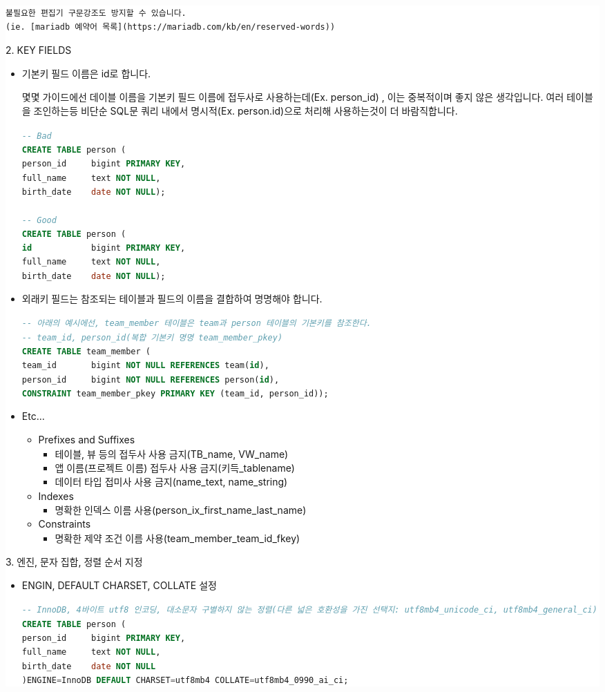     불필요한 편집기 구문강조도 방지할 수 있습니다. 
    (ie. [mariadb 예약어 목록](https://mariadb.com/kb/en/reserved-words))

2. KEY FIELDS

-   기본키 필드 이름은 id로 합니다.

    몇몇 가이드에선 데이블 이름을 기본키 필드 이름에 접두사로 사용하는데(Ex. person_id)
    , 이는 중복적이며 좋지 않은 생각입니다. 여러 테이블을 조인하는등 비단순 SQL문 쿼리 내에서 명시적(Ex. person.id)으로 처리해 사용하는것이 더 바람직합니다.
    ``` sql
    -- Bad
    CREATE TABLE person (
    person_id     bigint PRIMARY KEY,
    full_name     text NOT NULL,
    birth_date    date NOT NULL);

    -- Good
    CREATE TABLE person (
    id            bigint PRIMARY KEY,
    full_name     text NOT NULL,
    birth_date    date NOT NULL);
    ```
-   외래키 필드는 참조되는 테이블과 필드의 이름을 결합하여 명명해야 합니다.
    ``` sql
    -- 아래의 예시에선, team_member 테이블은 team과 person 테이블의 기본키를 참조한다.
    -- team_id, person_id(복합 기본키 명명 team_member_pkey)
    CREATE TABLE team_member (
    team_id       bigint NOT NULL REFERENCES team(id),
    person_id     bigint NOT NULL REFERENCES person(id),
    CONSTRAINT team_member_pkey PRIMARY KEY (team_id, person_id));
    ```
-   Etc...

    -   Prefixes and Suffixes
        -   테이블, 뷰 등의 접두사 사용 금지(TB_name, VW_name)
        -   앱 이름(프로젝트 이름) 접두사 사용 금지(키득_tablename)
        -   데이터 타입 접미사 사용 금지(name_text, name_string)
    -   Indexes
        -   명확한 인덱스 이름 사용(person_ix_first_name_last_name)
    -   Constraints
        -   명확한 제약 조건 이름 사용(team_member_team_id_fkey)

3. 엔진, 문자 집합, 정렬 순서 지정

-   ENGIN, DEFAULT CHARSET, COLLATE 설정
    ``` sql
    -- InnoDB, 4바이트 utf8 인코딩, 대소문자 구별하지 않는 정렬(다른 넓은 호환성을 가진 선택지: utf8mb4_unicode_ci, utf8mb4_general_ci)
    CREATE TABLE person (
    person_id     bigint PRIMARY KEY,
    full_name     text NOT NULL,
    birth_date    date NOT NULL
    )ENGINE=InnoDB DEFAULT CHARSET=utf8mb4 COLLATE=utf8mb4_0990_ai_ci;
    ```
